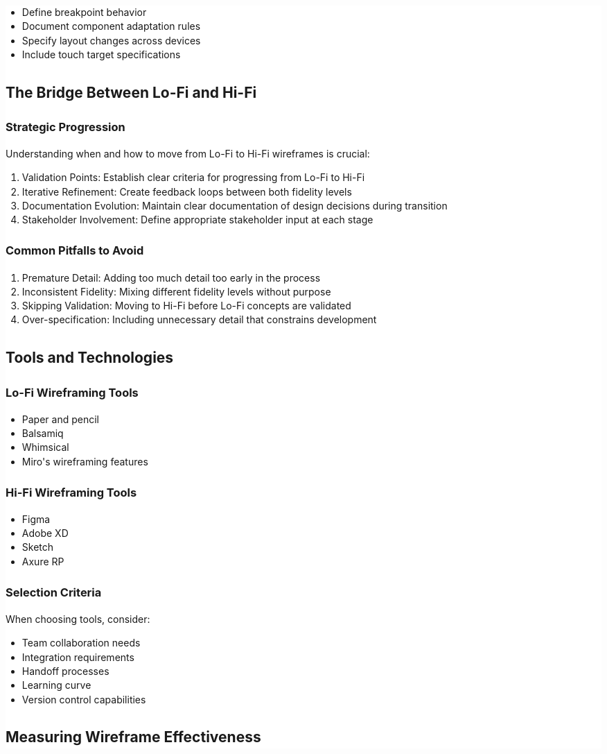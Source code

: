    - Define breakpoint behavior
   - Document component adaptation rules
   - Specify layout changes across devices
   - Include touch target specifications

## The Bridge Between Lo-Fi and Hi-Fi

### Strategic Progression

Understanding when and how to move from Lo-Fi to Hi-Fi wireframes is crucial:

1. Validation Points: Establish clear criteria for progressing from Lo-Fi to Hi-Fi
2. Iterative Refinement: Create feedback loops between both fidelity levels
3. Documentation Evolution: Maintain clear documentation of design decisions during transition
4. Stakeholder Involvement: Define appropriate stakeholder input at each stage

### Common Pitfalls to Avoid

1. Premature Detail: Adding too much detail too early in the process
2. Inconsistent Fidelity: Mixing different fidelity levels without purpose
3. Skipping Validation: Moving to Hi-Fi before Lo-Fi concepts are validated
4. Over-specification: Including unnecessary detail that constrains development

## Tools and Technologies

### Lo-Fi Wireframing Tools

- Paper and pencil
- Balsamiq
- Whimsical
- Miro's wireframing features

### Hi-Fi Wireframing Tools

- Figma
- Adobe XD
- Sketch
- Axure RP

### Selection Criteria

When choosing tools, consider:

- Team collaboration needs
- Integration requirements
- Handoff processes
- Learning curve
- Version control capabilities

## Measuring Wireframe Effectiveness
